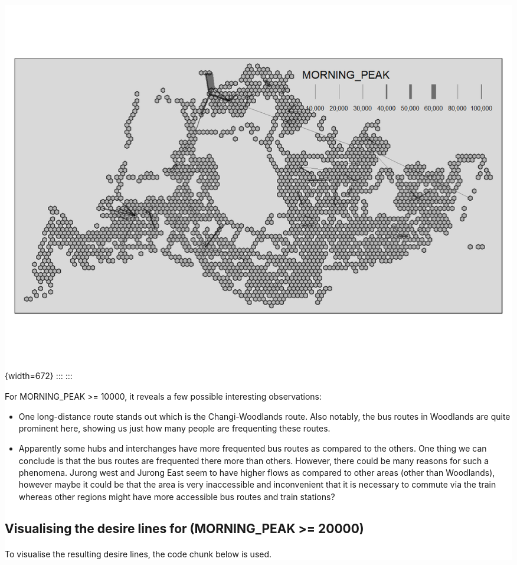 ![](Take-Home_Ex02_files/figure-html/unnamed-chunk-114-1.png){width=672}
:::
:::


For MORNING_PEAK \>= 10000, it reveals a few possible interesting observations:

-   One long-distance route stands out which is the Changi-Woodlands route. Also notably, the bus routes in Woodlands are quite prominent here, showing us just how many people are frequenting these routes.

-   Apparently some hubs and interchanges have more frequented bus routes as compared to the others. One thing we can conclude is that the bus routes are frequented there more than others. However, there could be many reasons for such a phenomena. Jurong west and Jurong East seem to have higher flows as compared to other areas (other than Woodlands), however maybe it could be that the area is very inaccessible and inconvenient that it is necessary to commute via the train whereas other regions might have more accessible bus routes and train stations?

## Visualising the desire lines for (MORNING_PEAK \>= 20000)

To visualise the resulting desire lines, the code chunk below is used.
